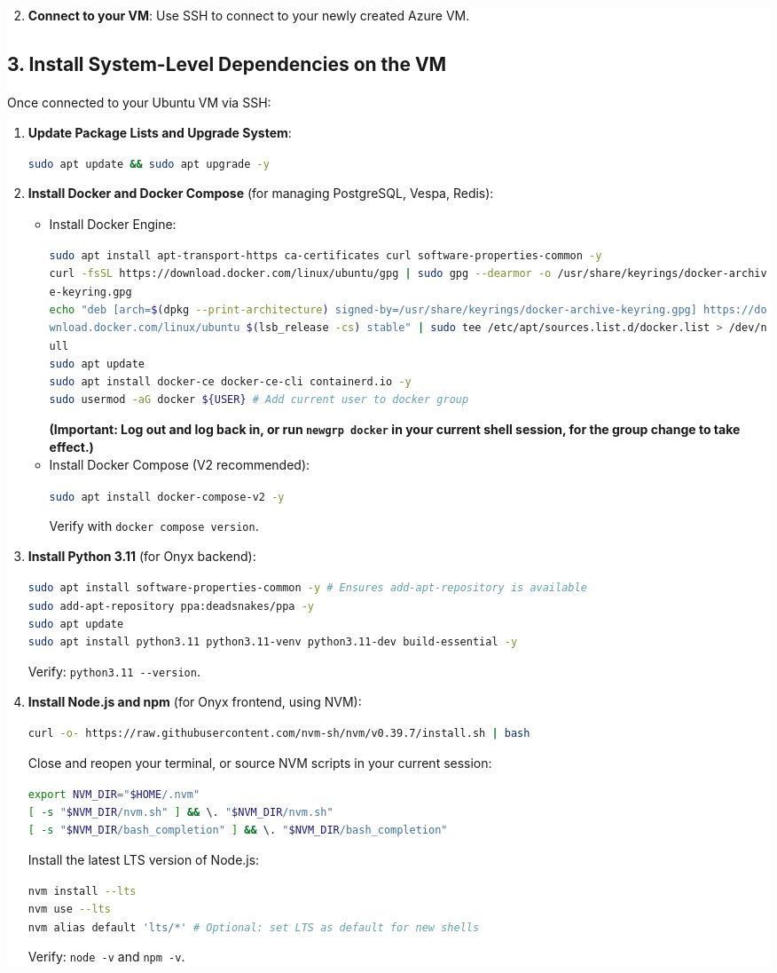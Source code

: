 2.  **Connect to your VM**: Use SSH to connect to your newly created Azure VM.

## 3. Install System-Level Dependencies on the VM

Once connected to your Ubuntu VM via SSH:

1.  **Update Package Lists and Upgrade System**:
    ```bash
    sudo apt update && sudo apt upgrade -y
    ```

2.  **Install Docker and Docker Compose** (for managing PostgreSQL, Vespa, Redis):
    *   Install Docker Engine:
        ```bash
        sudo apt install apt-transport-https ca-certificates curl software-properties-common -y
        curl -fsSL https://download.docker.com/linux/ubuntu/gpg | sudo gpg --dearmor -o /usr/share/keyrings/docker-archive-keyring.gpg
        echo "deb [arch=$(dpkg --print-architecture) signed-by=/usr/share/keyrings/docker-archive-keyring.gpg] https://download.docker.com/linux/ubuntu $(lsb_release -cs) stable" | sudo tee /etc/apt/sources.list.d/docker.list > /dev/null
        sudo apt update
        sudo apt install docker-ce docker-ce-cli containerd.io -y
        sudo usermod -aG docker ${USER} # Add current user to docker group
        ```
        **(Important: Log out and log back in, or run `newgrp docker` in your current shell session, for the group change to take effect.)**
    *   Install Docker Compose (V2 recommended):
        ```bash
        sudo apt install docker-compose-v2 -y
        ```
        Verify with `docker compose version`.

3.  **Install Python 3.11** (for Onyx backend):
    ```bash
    sudo apt install software-properties-common -y # Ensures add-apt-repository is available
    sudo add-apt-repository ppa:deadsnakes/ppa -y
    sudo apt update
    sudo apt install python3.11 python3.11-venv python3.11-dev build-essential -y
    ```
    Verify: `python3.11 --version`.

4.  **Install Node.js and npm** (for Onyx frontend, using NVM):
    ```bash
    curl -o- https://raw.githubusercontent.com/nvm-sh/nvm/v0.39.7/install.sh | bash
    ```
    Close and reopen your terminal, or source NVM scripts in your current session:
    ```bash
    export NVM_DIR="$HOME/.nvm"
    [ -s "$NVM_DIR/nvm.sh" ] && \. "$NVM_DIR/nvm.sh"
    [ -s "$NVM_DIR/bash_completion" ] && \. "$NVM_DIR/bash_completion"
    ```
    Install the latest LTS version of Node.js:
    ```bash
    nvm install --lts
    nvm use --lts
    nvm alias default 'lts/*' # Optional: set LTS as default for new shells
    ```
    Verify: `node -v` and `npm -v`.
